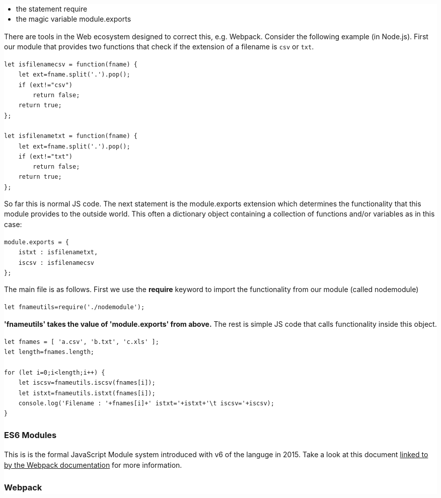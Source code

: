 * the statement require
* the magic variable module.exports

There are tools in the Web ecosystem designed to correct this, e.g. Webpack. Consider the following example (in Node.js). First our module that provides two functions that check if the extension of a filename is `csv` or `txt`.


    let isfilenamecsv = function(fname) {
        let ext=fname.split('.').pop();   
        if (ext!="csv") 
            return false;
        return true;
    };

    let isfilenametxt = function(fname) {
        let ext=fname.split('.').pop();   
        if (ext!="txt") 
            return false;
        return true;
    };

So far this is normal JS code. The next statement is the module.exports extension which determines the functionality that this module provides to the outside world. This often a dictionary object containing a collection of functions and/or variables as in this case:

    module.exports = {
        istxt : isfilenametxt,
        iscsv : isfilenamecsv
    };

The main file is as follows. First we use the __require__ keyword to import the functionality from our module (called nodemodule)

    let fnameutils=require('./nodemodule');

__'fnameutils' takes the value of 'module.exports' from above.__ The rest is simple JS code that calls functionality inside this object.

    let fnames = [ 'a.csv', 'b.txt', 'c.xls' ];
    let length=fnames.length;

    for (let i=0;i<length;i++) {
        let iscsv=fnameutils.iscsv(fnames[i]);
        let istxt=fnameutils.istxt(fnames[i]);
        console.log('Filename : '+fnames[i]+' istxt='+istxt+'\t iscsv='+iscsv);
    }


### ES6 Modules

This is is the formal JavaScript Module system introduced with v6 of the languge in 2015. Take a look at this document [linked to by the Webpack documentation](https://auth0.com/blog/javascript-module-systems-showdown/) for more information.

### Webpack
